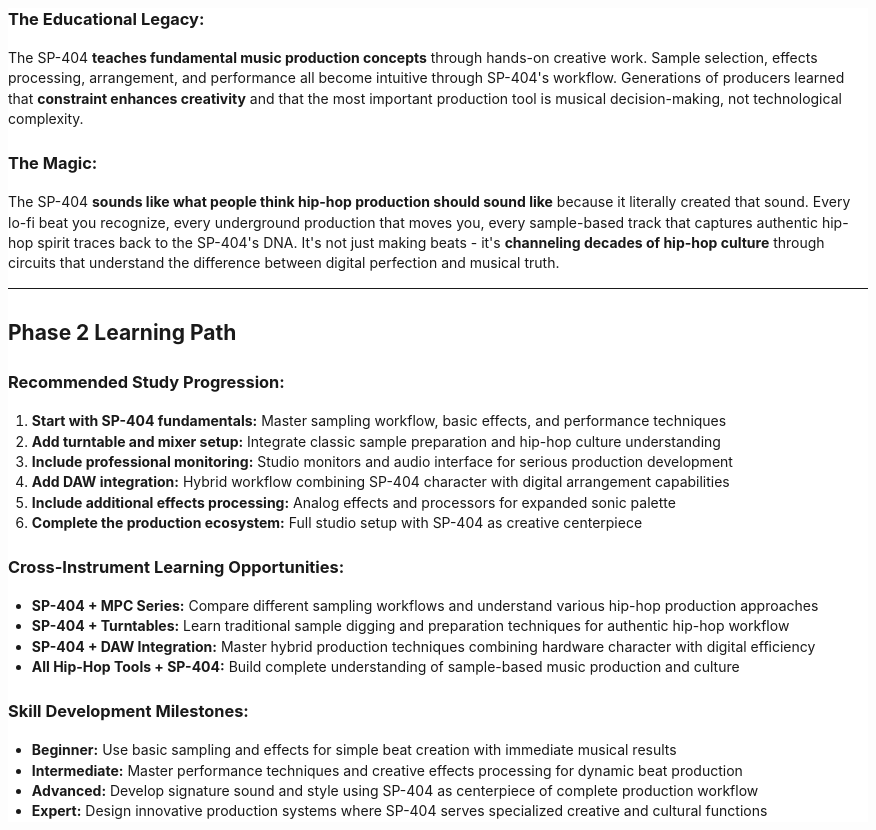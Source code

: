 ### **The Educational Legacy:**
The SP-404 **teaches fundamental music production concepts** through hands-on creative work. Sample selection, effects processing, arrangement, and performance all become intuitive through SP-404's workflow. Generations of producers learned that **constraint enhances creativity** and that the most important production tool is musical decision-making, not technological complexity.

### **The Magic:**
The SP-404 **sounds like what people think hip-hop production should sound like** because it literally created that sound. Every lo-fi beat you recognize, every underground production that moves you, every sample-based track that captures authentic hip-hop spirit traces back to the SP-404's DNA. It's not just making beats - it's **channeling decades of hip-hop culture** through circuits that understand the difference between digital perfection and musical truth.

---

## Phase 2 Learning Path

### **Recommended Study Progression:**
1. **Start with SP-404 fundamentals:** Master sampling workflow, basic effects, and performance techniques
2. **Add turntable and mixer setup:** Integrate classic sample preparation and hip-hop culture understanding
3. **Include professional monitoring:** Studio monitors and audio interface for serious production development
4. **Add DAW integration:** Hybrid workflow combining SP-404 character with digital arrangement capabilities
5. **Include additional effects processing:** Analog effects and processors for expanded sonic palette
6. **Complete the production ecosystem:** Full studio setup with SP-404 as creative centerpiece

### **Cross-Instrument Learning Opportunities:**
- **SP-404 + MPC Series:** Compare different sampling workflows and understand various hip-hop production approaches
- **SP-404 + Turntables:** Learn traditional sample digging and preparation techniques for authentic hip-hop workflow
- **SP-404 + DAW Integration:** Master hybrid production techniques combining hardware character with digital efficiency
- **All Hip-Hop Tools + SP-404:** Build complete understanding of sample-based music production and culture

### **Skill Development Milestones:**
- **Beginner:** Use basic sampling and effects for simple beat creation with immediate musical results
- **Intermediate:** Master performance techniques and creative effects processing for dynamic beat production
- **Advanced:** Develop signature sound and style using SP-404 as centerpiece of complete production workflow
- **Expert:** Design innovative production systems where SP-404 serves specialized creative and cultural functions

